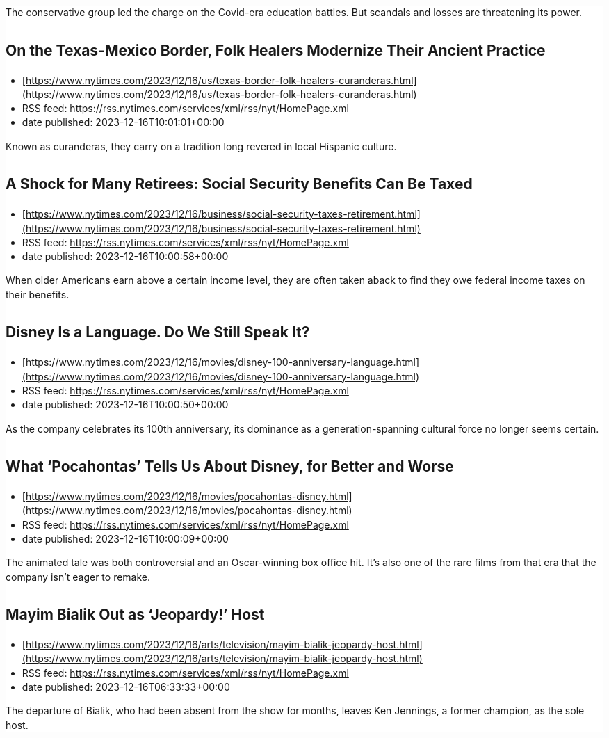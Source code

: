 The conservative group led the charge on the Covid-era education battles. But scandals and losses are threatening its power.

## On the Texas-Mexico Border, Folk Healers Modernize Their Ancient Practice
 - [https://www.nytimes.com/2023/12/16/us/texas-border-folk-healers-curanderas.html](https://www.nytimes.com/2023/12/16/us/texas-border-folk-healers-curanderas.html)
 - RSS feed: https://rss.nytimes.com/services/xml/rss/nyt/HomePage.xml
 - date published: 2023-12-16T10:01:01+00:00

Known as curanderas, they carry on a tradition long revered in local Hispanic culture.

## A Shock for Many Retirees: Social Security Benefits Can Be Taxed
 - [https://www.nytimes.com/2023/12/16/business/social-security-taxes-retirement.html](https://www.nytimes.com/2023/12/16/business/social-security-taxes-retirement.html)
 - RSS feed: https://rss.nytimes.com/services/xml/rss/nyt/HomePage.xml
 - date published: 2023-12-16T10:00:58+00:00

When older Americans earn above a certain income level, they are often taken aback to find they owe federal income taxes on their benefits.

## Disney Is a Language. Do We Still Speak It?
 - [https://www.nytimes.com/2023/12/16/movies/disney-100-anniversary-language.html](https://www.nytimes.com/2023/12/16/movies/disney-100-anniversary-language.html)
 - RSS feed: https://rss.nytimes.com/services/xml/rss/nyt/HomePage.xml
 - date published: 2023-12-16T10:00:50+00:00

As the company celebrates its 100th anniversary, its dominance as a generation-spanning cultural force no longer seems certain.

## What ‘Pocahontas’ Tells Us About Disney, for Better and Worse
 - [https://www.nytimes.com/2023/12/16/movies/pocahontas-disney.html](https://www.nytimes.com/2023/12/16/movies/pocahontas-disney.html)
 - RSS feed: https://rss.nytimes.com/services/xml/rss/nyt/HomePage.xml
 - date published: 2023-12-16T10:00:09+00:00

The animated tale was both controversial and an Oscar-winning box office hit. It’s also one of the rare films from that era that the company isn’t eager to remake.

## Mayim Bialik Out as ‘Jeopardy!’ Host
 - [https://www.nytimes.com/2023/12/16/arts/television/mayim-bialik-jeopardy-host.html](https://www.nytimes.com/2023/12/16/arts/television/mayim-bialik-jeopardy-host.html)
 - RSS feed: https://rss.nytimes.com/services/xml/rss/nyt/HomePage.xml
 - date published: 2023-12-16T06:33:33+00:00

The departure of Bialik, who had been absent from the show for months, leaves Ken Jennings, a former champion, as the sole host.
